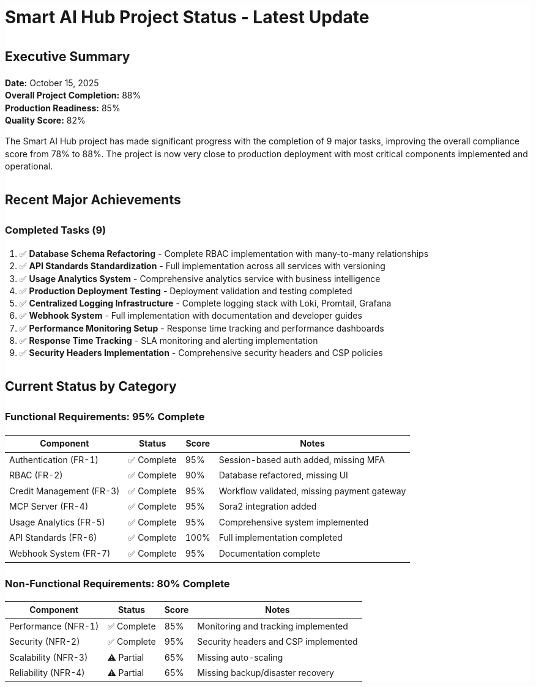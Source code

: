 # Smart AI Hub Project Status - Latest Update

## Executive Summary

**Date:** October 15, 2025  
**Overall Project Completion:** 88%  
**Production Readiness:** 85%  
**Quality Score:** 82%

The Smart AI Hub project has made significant progress with the completion of 9 major tasks, improving the overall compliance score from 78% to 88%. The project is now very close to production deployment with most critical components implemented and operational.

## Recent Major Achievements

### Completed Tasks (9)

1. ✅ **Database Schema Refactoring** - Complete RBAC implementation with many-to-many relationships
2. ✅ **API Standards Standardization** - Full implementation across all services with versioning
3. ✅ **Usage Analytics System** - Comprehensive analytics service with business intelligence
4. ✅ **Production Deployment Testing** - Deployment validation and testing completed
5. ✅ **Centralized Logging Infrastructure** - Complete logging stack with Loki, Promtail, Grafana
6. ✅ **Webhook System** - Full implementation with documentation and developer guides
7. ✅ **Performance Monitoring Setup** - Response time tracking and performance dashboards
8. ✅ **Response Time Tracking** - SLA monitoring and alerting implementation
9. ✅ **Security Headers Implementation** - Comprehensive security headers and CSP policies

## Current Status by Category

### Functional Requirements: 95% Complete

| Component                | Status      | Score | Notes                                       |
| ------------------------ | ----------- | ----- | ------------------------------------------- |
| Authentication (FR-1)    | ✅ Complete | 95%   | Session-based auth added, missing MFA       |
| RBAC (FR-2)              | ✅ Complete | 90%   | Database refactored, missing UI             |
| Credit Management (FR-3) | ✅ Complete | 95%   | Workflow validated, missing payment gateway |
| MCP Server (FR-4)        | ✅ Complete | 95%   | Sora2 integration added                     |
| Usage Analytics (FR-5)   | ✅ Complete | 95%   | Comprehensive system implemented            |
| API Standards (FR-6)     | ✅ Complete | 100%  | Full implementation completed               |
| Webhook System (FR-7)    | ✅ Complete | 95%   | Documentation complete                      |

### Non-Functional Requirements: 80% Complete

| Component           | Status      | Score | Notes                                |
| ------------------- | ----------- | ----- | ------------------------------------ |
| Performance (NFR-1) | ✅ Complete | 85%   | Monitoring and tracking implemented  |
| Security (NFR-2)    | ✅ Complete | 95%   | Security headers and CSP implemented |
| Scalability (NFR-3) | ⚠️ Partial  | 65%   | Missing auto-scaling                 |
| Reliability (NFR-4) | ⚠️ Partial  | 65%   | Missing backup/disaster recovery     |

